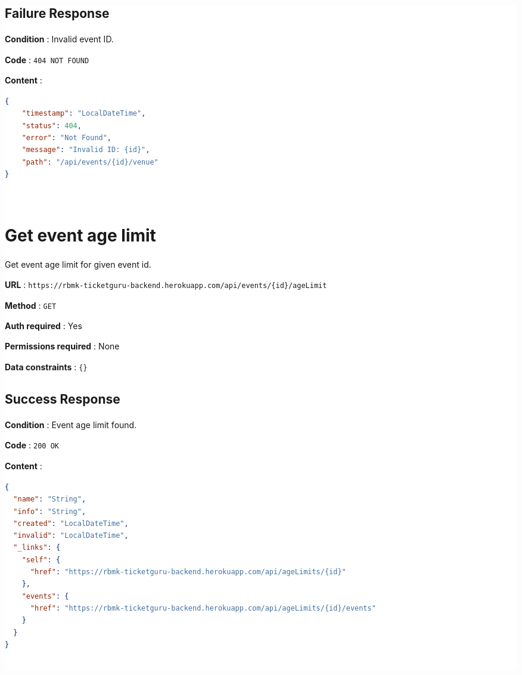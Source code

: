 ## Failure Response

**Condition** : Invalid event ID.

**Code** : `404 NOT FOUND`

**Content** : 

```json
{
    "timestamp": "LocalDateTime",
    "status": 404,
    "error": "Not Found",
    "message": "Invalid ID: {id}",
    "path": "/api/events/{id}/venue"
}
```
</br>

# Get event age limit

Get event age limit for given event id.

**URL** : `https://rbmk-ticketguru-backend.herokuapp.com/api/events/{id}/ageLimit`

**Method** : `GET`

**Auth required** : Yes

**Permissions required** : None

**Data constraints** : `{}`

## Success Response

**Condition** : Event age limit found.

**Code** : `200 OK`

**Content** : 

```json
{
  "name": "String",
  "info": "String",
  "created": "LocalDateTime",
  "invalid": "LocalDateTime",
  "_links": {
    "self": {
      "href": "https://rbmk-ticketguru-backend.herokuapp.com/api/ageLimits/{id}"
    },
    "events": {
      "href": "https://rbmk-ticketguru-backend.herokuapp.com/api/ageLimits/{id}/events"
    }
  }
}
```
</br>
